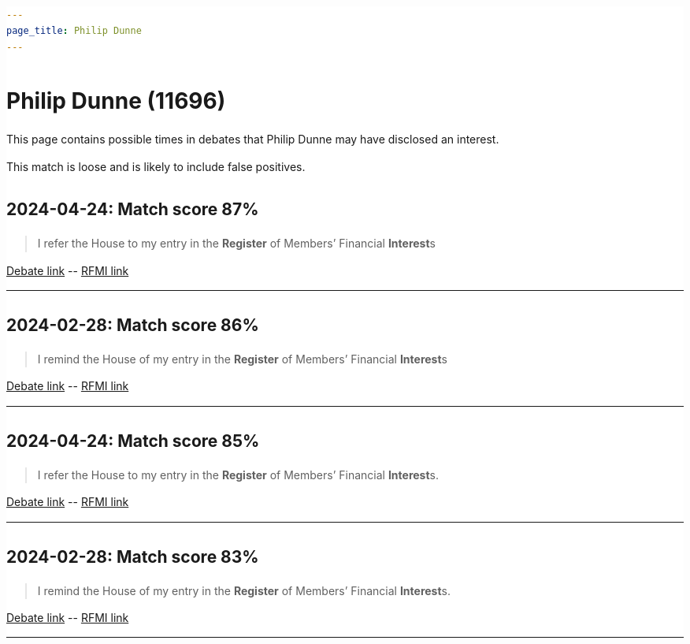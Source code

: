 ```yaml
---
page_title: Philip Dunne
---
```


# Philip Dunne  (11696)

This page contains possible times in debates that Philip Dunne may have disclosed an interest.

This match is loose and is likely to include false positives. 



## 2024-04-24: Match score 87%

>I refer the House to my entry in the **Register** of Members’ Financial **Interest**s

[Debate link](https://www.theyworkforyou.com/debates/?id=2024-04-24b.954.4)  --  [RFMI link](https://www.theyworkforyou.com/mp/11696/register)


---



## 2024-02-28: Match score 86%

>I remind the House of my entry in the **Register** of Members’ Financial **Interest**s

[Debate link](https://www.theyworkforyou.com/debates/?id=2024-02-28a.361.0)  --  [RFMI link](https://www.theyworkforyou.com/mp/11696/register)


---



## 2024-04-24: Match score 85%

>I refer the House to my entry in the **Register** of Members’ Financial **Interest**s.

[Debate link](https://www.theyworkforyou.com/debates/?id=2024-04-24b.954.4)  --  [RFMI link](https://www.theyworkforyou.com/mp/11696/register)


---



## 2024-02-28: Match score 83%

>I remind the House of my entry in the **Register** of Members’ Financial **Interest**s.

[Debate link](https://www.theyworkforyou.com/debates/?id=2024-02-28a.361.0)  --  [RFMI link](https://www.theyworkforyou.com/mp/11696/register)


---